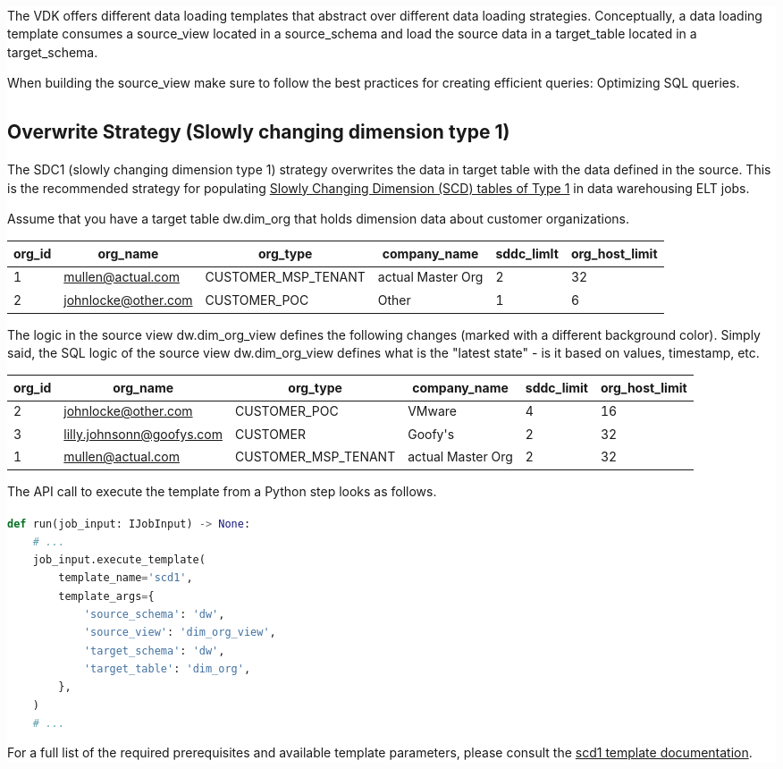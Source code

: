 The VDK offers different data loading templates that abstract over different data loading strategies. Conceptually, a data loading template consumes a source_view located in a source_schema and load the source data in a target_table located in a target_schema.

When building the source_view make sure to follow the best practices for creating efficient queries: Optimizing SQL queries.

##  Overwrite Strategy (Slowly changing dimension type 1)
The SDC1 (slowly changing dimension type 1) strategy overwrites the data in target table with the data defined in the source. This is the recommended strategy for populating [Slowly Changing Dimension (SCD) tables of Type 1](https://www.kimballgroup.com/data-warehouse-business-intelligence-resources/kimball-techniques/dimensional-modeling-techniques/type-1/) in data warehousing ELT jobs.

Assume that you have a target table dw.dim_org that holds dimension data about customer organizations.

|org_id|org_name           |org_type           |company_name     |sddc_limIt|org_host_limit|
|------|-------------------|-------------------|-----------------|----------|--------------|
|1     |mullen@actual.com  |CUSTOMER_MSP_TENANT|actual Master Org|2         |32            |
|2     |johnlocke@other.com|CUSTOMER_POC       |Other            |1         |6             |

The logic in the source view dw.dim_org_view defines the following changes (marked with a different background color). Simply said, the SQL logic of the source view dw.dim_org_view defines what is the "latest state" - is it based on values, timestamp, etc.

|org_id|org_name|org_type|company_name|sddc_limit|org_host_limit|
|-------------|---------------------|---------------------|-----------------------------|-------------------------|---------------------------------|
|2      |johnlocke@other.com|CUSTOMER_POC|VMware            |4                  |16                        |
|3      |lilly.johnsonn@goofys.com|CUSTOMER|Goofy's          |2                  |32                        |
|1      |mullen@actual.com|CUSTOMER_MSP_TENANT|actual Master Org|2                  |32                        |

The API call to execute the template from a Python step looks as follows.

```python
def run(job_input: IJobInput) -> None:
    # ...
    job_input.execute_template(
        template_name='scd1',
        template_args={
            'source_schema': 'dw',
            'source_view': 'dim_org_view',
            'target_schema': 'dw',
            'target_table': 'dim_org',
        },
    )
    # ...
```

For a full list of the required prerequisites and available template parameters, please consult the [scd1 template documentation](https://github.com/vmware/versatile-data-kit/tree/main/projects/vdk-plugins/vdk-trino/src/vdk/plugin/trino/templates/load/dimension/scd1).
